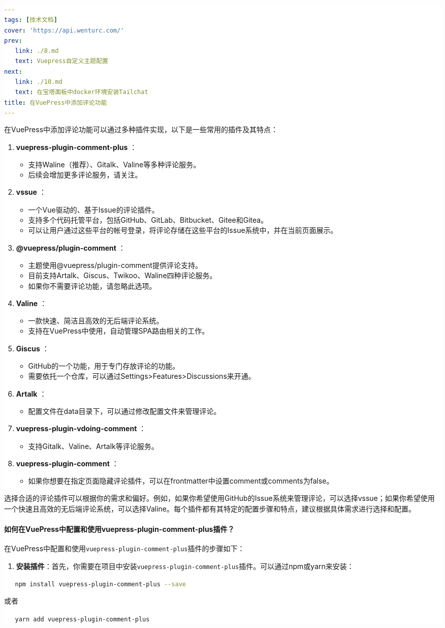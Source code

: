 ```yaml
---
tags: [技术文档]
cover: 'https://api.wenturc.com/'
prev: 
   link: ./8.md
   text: Vuepress自定义主题配置
next: 
   link: ./10.md
   text: 在宝塔面板中docker环境安装Tailchat
title: 在VuePress中添加评论功能
---
```

在VuePress中添加评论功能可以通过多种插件实现，以下是一些常用的插件及其特点：

1. **vuepress-plugin-comment-plus** ：
   - 支持Waline（推荐）、Gitalk、Valine等多种评论服务。
   - 后续会增加更多评论服务，请关注。

2. **vssue** ：
   - 一个Vue驱动的、基于Issue的评论插件。
   - 支持多个代码托管平台，包括GitHub、GitLab、Bitbucket、Gitee和Gitea。
   - 可以让用户通过这些平台的帐号登录，将评论存储在这些平台的Issue系统中，并在当前页面展示。

3. **@vuepress/plugin-comment** ：
   - 主题使用@vuepress/plugin-comment提供评论支持。
   - 目前支持Artalk、Giscus、Twikoo、Waline四种评论服务。
   - 如果你不需要评论功能，请忽略此选项。

4. **Valine** ：
   - 一款快速、简洁且高效的无后端评论系统。
   - 支持在VuePress中使用，自动管理SPA路由相关的工作。

5. **Giscus** ：
   - GitHub的一个功能，用于专门存放评论的功能。
   - 需要依托一个仓库，可以通过Settings>Features>Discussions来开通。

6. **Artalk** ：
   - 配置文件在data目录下，可以通过修改配置文件来管理评论。

7. **vuepress-plugin-vdoing-comment** ：
   - 支持Gitalk、Valine、Artalk等评论服务。

8. **vuepress-plugin-comment** ：
   - 如果你想要在指定页面隐藏评论插件，可以在frontmatter中设置comment或comments为false。

选择合适的评论插件可以根据你的需求和偏好。例如，如果你希望使用GitHub的Issue系统来管理评论，可以选择vssue；如果你希望使用一个快速且高效的无后端评论系统，可以选择Valine。每个插件都有其特定的配置步骤和特点，建议根据具体需求进行选择和配置。

#### 如何在VuePress中配置和使用vuepress-plugin-comment-plus插件？


在VuePress中配置和使用`vuepress-plugin-comment-plus`插件的步骤如下：

1. **安装插件**：首先，你需要在项目中安装`vuepress-plugin-comment-plus`插件。可以通过npm或yarn来安装：
```bash
   npm install vuepress-plugin-comment-plus --save
```
   或者
```bash
   yarn add vuepress-plugin-comment-plus
```
